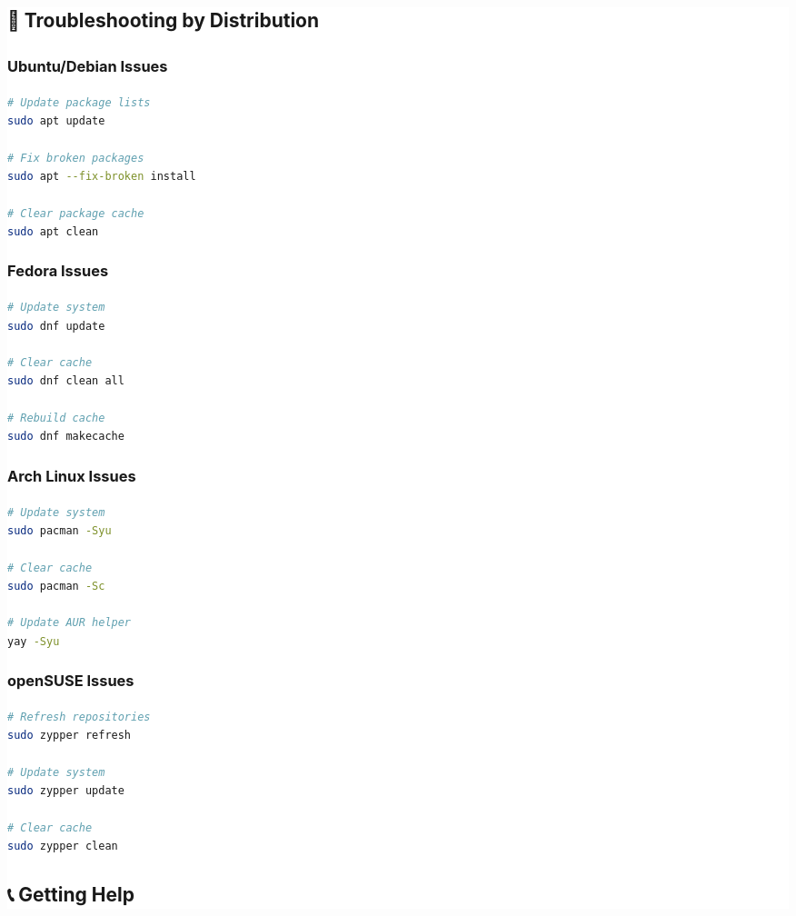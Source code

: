 ## 🔧 Troubleshooting by Distribution

### Ubuntu/Debian Issues
```bash
# Update package lists
sudo apt update

# Fix broken packages
sudo apt --fix-broken install

# Clear package cache
sudo apt clean
```

### Fedora Issues
```bash
# Update system
sudo dnf update

# Clear cache
sudo dnf clean all

# Rebuild cache
sudo dnf makecache
```

### Arch Linux Issues
```bash
# Update system
sudo pacman -Syu

# Clear cache
sudo pacman -Sc

# Update AUR helper
yay -Syu
```

### openSUSE Issues
```bash
# Refresh repositories
sudo zypper refresh

# Update system
sudo zypper update

# Clear cache
sudo zypper clean
```

## 📞 Getting Help
